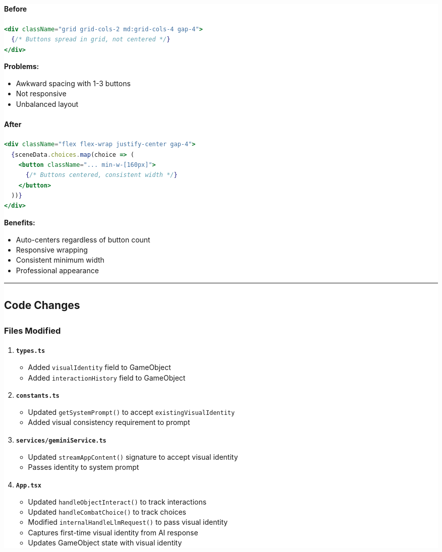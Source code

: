 #### Before
```jsx
<div className="grid grid-cols-2 md:grid-cols-4 gap-4">
  {/* Buttons spread in grid, not centered */}
</div>
```

**Problems:**
- Awkward spacing with 1-3 buttons
- Not responsive
- Unbalanced layout

#### After
```jsx
<div className="flex flex-wrap justify-center gap-4">
  {sceneData.choices.map(choice => (
    <button className="... min-w-[160px]">
      {/* Buttons centered, consistent width */}
    </button>
  ))}
</div>
```

**Benefits:**
- Auto-centers regardless of button count
- Responsive wrapping
- Consistent minimum width
- Professional appearance

---

## Code Changes

### Files Modified

1. **`types.ts`**
   - Added `visualIdentity` field to GameObject
   - Added `interactionHistory` field to GameObject

2. **`constants.ts`**
   - Updated `getSystemPrompt()` to accept `existingVisualIdentity`
   - Added visual consistency requirement to prompt

3. **`services/geminiService.ts`**
   - Updated `streamAppContent()` signature to accept visual identity
   - Passes identity to system prompt

4. **`App.tsx`**
   - Updated `handleObjectInteract()` to track interactions
   - Updated `handleCombatChoice()` to track choices
   - Modified `internalHandleLlmRequest()` to pass visual identity
   - Captures first-time visual identity from AI response
   - Updates GameObject state with visual identity
